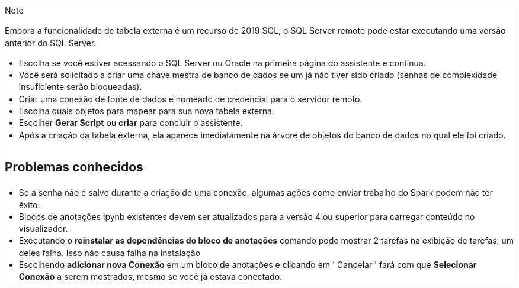   > [!NOTE]
  > Embora a funcionalidade de tabela externa é um recurso de 2019 SQL, o SQL Server remoto pode estar executando uma versão anterior do SQL Server.

* Escolha se você estiver acessando o SQL Server ou Oracle na primeira página do assistente e continua.
* Você será solicitado a criar uma chave mestra de banco de dados se um já não tiver sido criado (senhas de complexidade insuficiente serão bloqueadas).
* Criar uma conexão de fonte de dados e nomeado de credencial para o servidor remoto.
* Escolha quais objetos para mapear para sua nova tabela externa.
* Escolher **Gerar Script** ou **criar** para concluir o assistente.
* Após a criação da tabela externa, ela aparece imediatamente na árvore de objetos do banco de dados no qual ele foi criado.


## <a name="known-issues"></a>Problemas conhecidos

* Se a senha não é salvo durante a criação de uma conexão, algumas ações como enviar trabalho do Spark podem não ter êxito.
* Blocos de anotações ipynb existentes devem ser atualizados para a versão 4 ou superior para carregar conteúdo no visualizador.
* Executando o **reinstalar as dependências do bloco de anotações** comando pode mostrar 2 tarefas na exibição de tarefas, um deles falha. Isso não causa falha na instalação
* Escolhendo **adicionar nova Conexão** em um bloco de anotações e clicando em ' Cancelar ' fará com que **Selecionar Conexão** a serem mostrados, mesmo se você já estava conectado.
